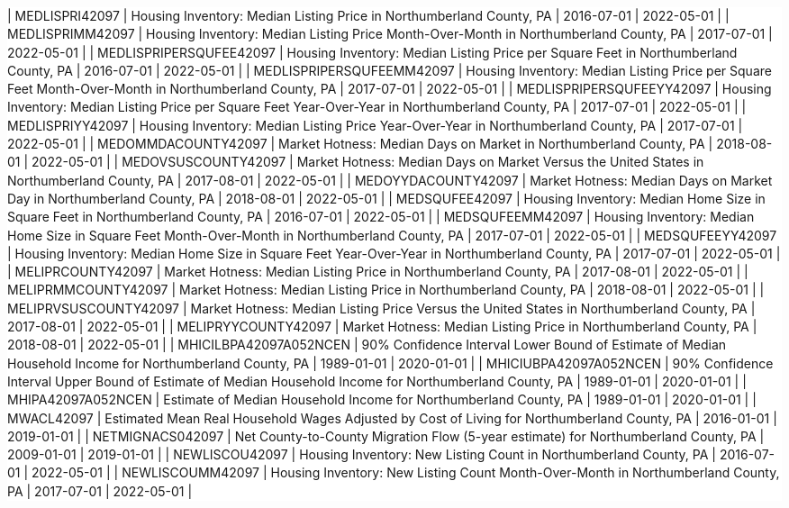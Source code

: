 | MEDLISPRI42097            | Housing Inventory: Median Listing Price in Northumberland County, PA                                                                                                               | 2016-07-01          | 2022-05-01        |
| MEDLISPRIMM42097          | Housing Inventory: Median Listing Price Month-Over-Month in Northumberland County, PA                                                                                              | 2017-07-01          | 2022-05-01        |
| MEDLISPRIPERSQUFEE42097   | Housing Inventory: Median Listing Price per Square Feet in Northumberland County, PA                                                                                               | 2016-07-01          | 2022-05-01        |
| MEDLISPRIPERSQUFEEMM42097 | Housing Inventory: Median Listing Price per Square Feet Month-Over-Month in Northumberland County, PA                                                                              | 2017-07-01          | 2022-05-01        |
| MEDLISPRIPERSQUFEEYY42097 | Housing Inventory: Median Listing Price per Square Feet Year-Over-Year in Northumberland County, PA                                                                                | 2017-07-01          | 2022-05-01        |
| MEDLISPRIYY42097          | Housing Inventory: Median Listing Price Year-Over-Year in Northumberland County, PA                                                                                                | 2017-07-01          | 2022-05-01        |
| MEDOMMDACOUNTY42097       | Market Hotness: Median Days on Market in Northumberland County, PA                                                                                                                 | 2018-08-01          | 2022-05-01        |
| MEDOVSUSCOUNTY42097       | Market Hotness: Median Days on Market Versus the United States in Northumberland County, PA                                                                                        | 2017-08-01          | 2022-05-01        |
| MEDOYYDACOUNTY42097       | Market Hotness: Median Days on Market Day in Northumberland County, PA                                                                                                             | 2018-08-01          | 2022-05-01        |
| MEDSQUFEE42097            | Housing Inventory: Median Home Size in Square Feet in Northumberland County, PA                                                                                                    | 2016-07-01          | 2022-05-01        |
| MEDSQUFEEMM42097          | Housing Inventory: Median Home Size in Square Feet Month-Over-Month in Northumberland County, PA                                                                                   | 2017-07-01          | 2022-05-01        |
| MEDSQUFEEYY42097          | Housing Inventory: Median Home Size in Square Feet Year-Over-Year in Northumberland County, PA                                                                                     | 2017-07-01          | 2022-05-01        |
| MELIPRCOUNTY42097         | Market Hotness: Median Listing Price in Northumberland County, PA                                                                                                                  | 2017-08-01          | 2022-05-01        |
| MELIPRMMCOUNTY42097       | Market Hotness: Median Listing Price in Northumberland County, PA                                                                                                                  | 2018-08-01          | 2022-05-01        |
| MELIPRVSUSCOUNTY42097     | Market Hotness: Median Listing Price Versus the United States in Northumberland County, PA                                                                                         | 2017-08-01          | 2022-05-01        |
| MELIPRYYCOUNTY42097       | Market Hotness: Median Listing Price in Northumberland County, PA                                                                                                                  | 2018-08-01          | 2022-05-01        |
| MHICILBPA42097A052NCEN    | 90% Confidence Interval Lower Bound of Estimate of Median Household Income for Northumberland County, PA                                                                           | 1989-01-01          | 2020-01-01        |
| MHICIUBPA42097A052NCEN    | 90% Confidence Interval Upper Bound of Estimate of Median Household Income for Northumberland County, PA                                                                           | 1989-01-01          | 2020-01-01        |
| MHIPA42097A052NCEN        | Estimate of Median Household Income for Northumberland County, PA                                                                                                                  | 1989-01-01          | 2020-01-01        |
| MWACL42097                | Estimated Mean Real Household Wages Adjusted by Cost of Living for Northumberland County, PA                                                                                       | 2016-01-01          | 2019-01-01        |
| NETMIGNACS042097          | Net County-to-County Migration Flow (5-year estimate) for Northumberland County, PA                                                                                                | 2009-01-01          | 2019-01-01        |
| NEWLISCOU42097            | Housing Inventory: New Listing Count in Northumberland County, PA                                                                                                                  | 2016-07-01          | 2022-05-01        |
| NEWLISCOUMM42097          | Housing Inventory: New Listing Count Month-Over-Month in Northumberland County, PA                                                                                                 | 2017-07-01          | 2022-05-01        |